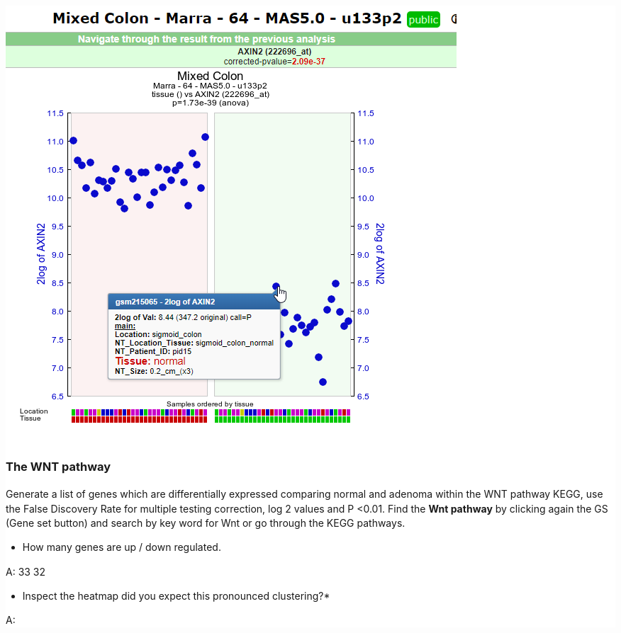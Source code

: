 ![](_static/images/MolGenCRC/marra_wnt_single_geneview.png "AXIN2 expression")





### The WNT pathway

Generate a list of genes which are differentially expressed comparing normal and adenoma within the WNT pathway KEGG, use the False Discovery Rate for multiple testing correction, log 2 values and P <0.01. Find the **Wnt pathway** by clicking again the GS (Gene set button) and search by key word for Wnt or go through the KEGG pathways. 

* How many genes are up / down regulated.

A:
33
32

* Inspect the heatmap did you expect this pronounced clustering?*

A: